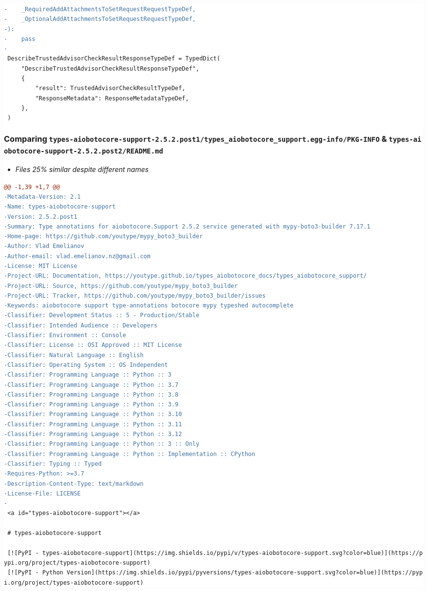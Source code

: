 ```diff
-    _RequiredAddAttachmentsToSetRequestRequestTypeDef,
-    _OptionalAddAttachmentsToSetRequestRequestTypeDef,
-):
-    pass
-
 DescribeTrustedAdvisorCheckResultResponseTypeDef = TypedDict(
     "DescribeTrustedAdvisorCheckResultResponseTypeDef",
     {
         "result": TrustedAdvisorCheckResultTypeDef,
         "ResponseMetadata": ResponseMetadataTypeDef,
     },
 )
```

### Comparing `types-aiobotocore-support-2.5.2.post1/types_aiobotocore_support.egg-info/PKG-INFO` & `types-aiobotocore-support-2.5.2.post2/README.md`

 * *Files 25% similar despite different names*

```diff
@@ -1,39 +1,7 @@
-Metadata-Version: 2.1
-Name: types-aiobotocore-support
-Version: 2.5.2.post1
-Summary: Type annotations for aiobotocore.Support 2.5.2 service generated with mypy-boto3-builder 7.17.1
-Home-page: https://github.com/youtype/mypy_boto3_builder
-Author: Vlad Emelianov
-Author-email: vlad.emelianov.nz@gmail.com
-License: MIT License
-Project-URL: Documentation, https://youtype.github.io/types_aiobotocore_docs/types_aiobotocore_support/
-Project-URL: Source, https://github.com/youtype/mypy_boto3_builder
-Project-URL: Tracker, https://github.com/youtype/mypy_boto3_builder/issues
-Keywords: aiobotocore support type-annotations botocore mypy typeshed autocomplete
-Classifier: Development Status :: 5 - Production/Stable
-Classifier: Intended Audience :: Developers
-Classifier: Environment :: Console
-Classifier: License :: OSI Approved :: MIT License
-Classifier: Natural Language :: English
-Classifier: Operating System :: OS Independent
-Classifier: Programming Language :: Python :: 3
-Classifier: Programming Language :: Python :: 3.7
-Classifier: Programming Language :: Python :: 3.8
-Classifier: Programming Language :: Python :: 3.9
-Classifier: Programming Language :: Python :: 3.10
-Classifier: Programming Language :: Python :: 3.11
-Classifier: Programming Language :: Python :: 3.12
-Classifier: Programming Language :: Python :: 3 :: Only
-Classifier: Programming Language :: Python :: Implementation :: CPython
-Classifier: Typing :: Typed
-Requires-Python: >=3.7
-Description-Content-Type: text/markdown
-License-File: LICENSE
-
 <a id="types-aiobotocore-support"></a>
 
 # types-aiobotocore-support
 
 [![PyPI - types-aiobotocore-support](https://img.shields.io/pypi/v/types-aiobotocore-support.svg?color=blue)](https://pypi.org/project/types-aiobotocore-support)
 [![PyPI - Python Version](https://img.shields.io/pypi/pyversions/types-aiobotocore-support.svg?color=blue)](https://pypi.org/project/types-aiobotocore-support)
```